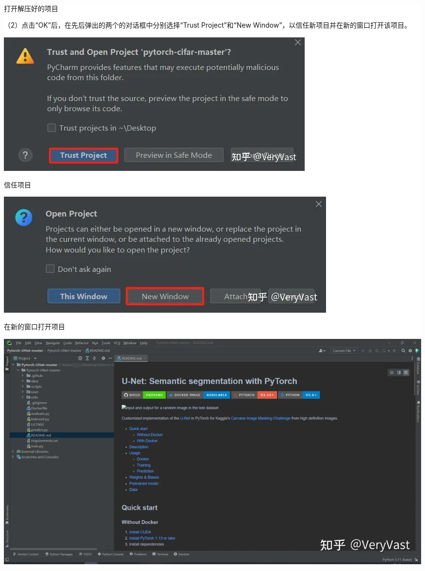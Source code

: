 打开解压好的项目

（2）点击“OK”后，在先后弹出的两个的对话框中分别选择“Trust Project”和“New Window”，以信任新项目并在新的窗口打开该项目。

![img](./assets/v2-9154c5cf874a2ad1256db8eeadc9a1c2_1440w.webp)

信任项目

![img](./assets/v2-f95aefe8f2defc97b04a1d417ddb3132_1440w.webp)

在新的窗口打开项目

![img](./assets/v2-33f26394a382eb403c41ba5536dadec7_1440w.webp)
